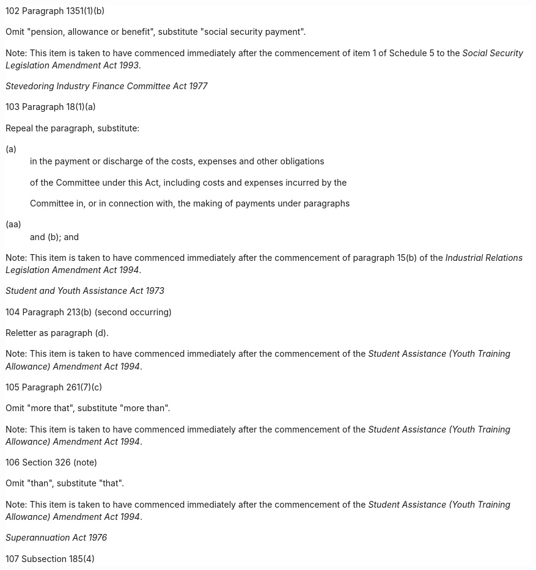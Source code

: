 102
  Paragraph 1351(1)(b)

 Omit "pension, allowance or benefit", substitute "social security payment".

Note:	This item is taken to have commenced immediately after the commencement of item 1 of Schedule 5 to the _Social Security Legislation Amendment Act 1993_. 

_Stevedoring Industry Finance Committee Act 1977_

103
  Paragraph 18(1)(a)

 Repeal the paragraph, substitute:

<dl compact=""><dl compact=""><dl compact="">

<dt>(a)</dt><dd>in the payment or discharge of the costs, expenses and other obligations

of the Committee under this Act, including costs and expenses incurred by the

Committee in, or in connection with, the making of payments under paragraphs

<dt>(aa)</dt><dd>and (b); and

</dd></dd>

</dl></dl></dl>

Note:	This item is taken to have commenced immediately after the commencement of paragraph 15(b) of the _Industrial Relations Legislation Amendment Act 1994_. 

_Student and Youth Assistance Act 1973_

104
  Paragraph 213(b) (second occurring)

 Reletter as paragraph (d).

Note:	This item is taken to have commenced immediately after the commencement of the _Student Assistance (Youth Training Allowance) Amendment Act 1994_.

105
  Paragraph 261(7)(c)

 Omit "more that", substitute "more than".

Note:	This item is taken to have commenced immediately after the commencement of the _Student Assistance (Youth Training Allowance) Amendment Act 1994_.

106
  Section 326 (note)

 Omit "than", substitute "that".

Note:	This item is taken to have commenced immediately after the commencement of the _Student Assistance (Youth Training Allowance) Amendment Act 1994_. 

_Superannuation Act 1976_

107
  Subsection 185(4)
